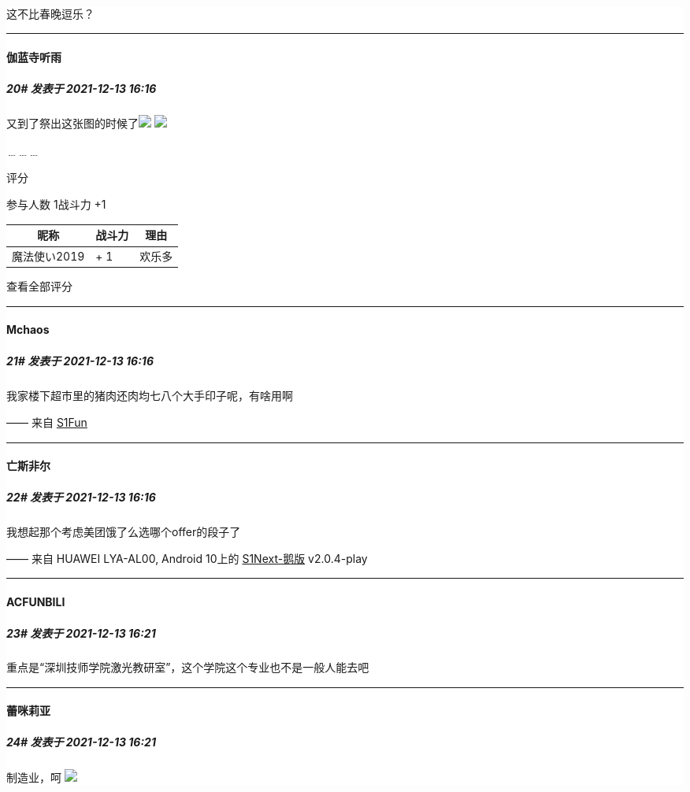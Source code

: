 这不比春晚逗乐？

*****

####  伽蓝寺听雨  
##### 20#       发表于 2021-12-13 16:16

又到了祭出这张图的时候了<img src="https://static.saraba1st.com/image/smiley/face2017/034.png" referrerpolicy="no-referrer">
<img src="https://p.sda1.dev/3/6016985f47ec6760ef86b524bff299d9/yy.jpg" referrerpolicy="no-referrer">

﹍﹍﹍

评分

 参与人数 1战斗力 +1

|昵称|战斗力|理由|
|----|---|---|
| 魔法使い2019| + 1|欢乐多|

查看全部评分

*****

####  Mchaos  
##### 21#       发表于 2021-12-13 16:16

我家楼下超市里的猪肉还肉均七八个大手印子呢，有啥用啊

—— 来自 [S1Fun](https://s1fun.koalcat.com)

*****

####  亡斯非尔  
##### 22#       发表于 2021-12-13 16:16

我想起那个考虑美团饿了么选哪个offer的段子了

—— 来自 HUAWEI LYA-AL00, Android 10上的 [S1Next-鹅版](https://github.com/ykrank/S1-Next/releases) v2.0.4-play

*****

####  ACFUNBILI  
##### 23#       发表于 2021-12-13 16:21

重点是“深圳技师学院激光教研室”，这个学院这个专业也不是一般人能去吧

*****

####  蕾咪莉亚  
##### 24#       发表于 2021-12-13 16:21

制造业，呵 <img src="https://static.saraba1st.com/image/smiley/face2017/037.png" referrerpolicy="no-referrer">
